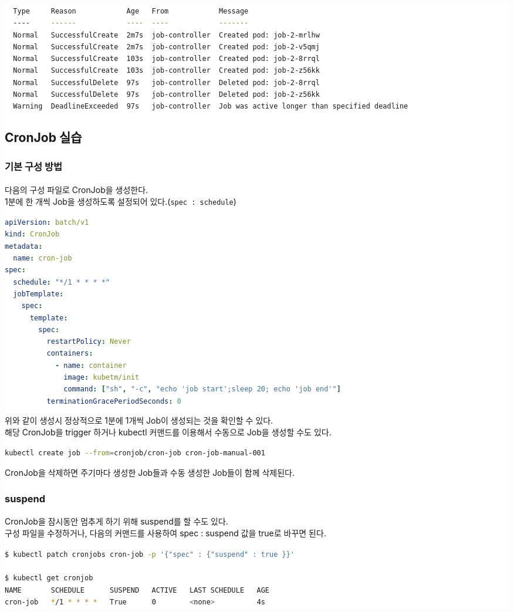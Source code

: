 ```bash
  Type     Reason            Age   From            Message
  ----     ------            ----  ----            -------
  Normal   SuccessfulCreate  2m7s  job-controller  Created pod: job-2-mrlhw
  Normal   SuccessfulCreate  2m7s  job-controller  Created pod: job-2-v5qmj
  Normal   SuccessfulCreate  103s  job-controller  Created pod: job-2-8rrql
  Normal   SuccessfulCreate  103s  job-controller  Created pod: job-2-z56kk
  Normal   SuccessfulDelete  97s   job-controller  Deleted pod: job-2-8rrql
  Normal   SuccessfulDelete  97s   job-controller  Deleted pod: job-2-z56kk
  Warning  DeadlineExceeded  97s   job-controller  Job was active longer than specified deadline

```

## CronJob 실습

### 기본 구성 방법

다음의 구성 파일로 CronJob을 생성한다.  
1분에 한 개씩 Job을 생성하도록 설정되어 있다.(`spec : schedule`)

```yaml
apiVersion: batch/v1
kind: CronJob
metadata:
  name: cron-job
spec:
  schedule: "*/1 * * * *"
  jobTemplate:
    spec:
      template:
        spec:
          restartPolicy: Never
          containers:
            - name: container
              image: kubetm/init
              command: ["sh", "-c", "echo 'job start';sleep 20; echo 'job end'"]
          terminationGracePeriodSeconds: 0
```

위와 같이 생성시 정상적으로 1분에 1개씩 Job이 생성되는 것을 확인할 수 있다.  
해당 CronJob을 trigger 하거나 kubectl 커맨드를 이용해서 수동으로 Job을 생성할 수도 있다.

```bash
kubectl create job --from=cronjob/cron-job cron-job-manual-001
```

CronJob을 삭제하면 주기마다 생성한 Job들과 수동 생성한 Job들이 함께 삭제된다.

### suspend

CronJob을 잠시동안 멈추게 하기 위해 suspend를 할 수도 있다.  
구성 파일을 수정하거나, 다음의 커맨드를 사용하여 spec : suspend 값을 true로 바꾸면 된다.

```bash
$ kubectl patch cronjobs cron-job -p '{"spec" : {"suspend" : true }}'

$ kubectl get cronjob
NAME       SCHEDULE      SUSPEND   ACTIVE   LAST SCHEDULE   AGE
cron-job   */1 * * * *   True      0        <none>          4s
```
